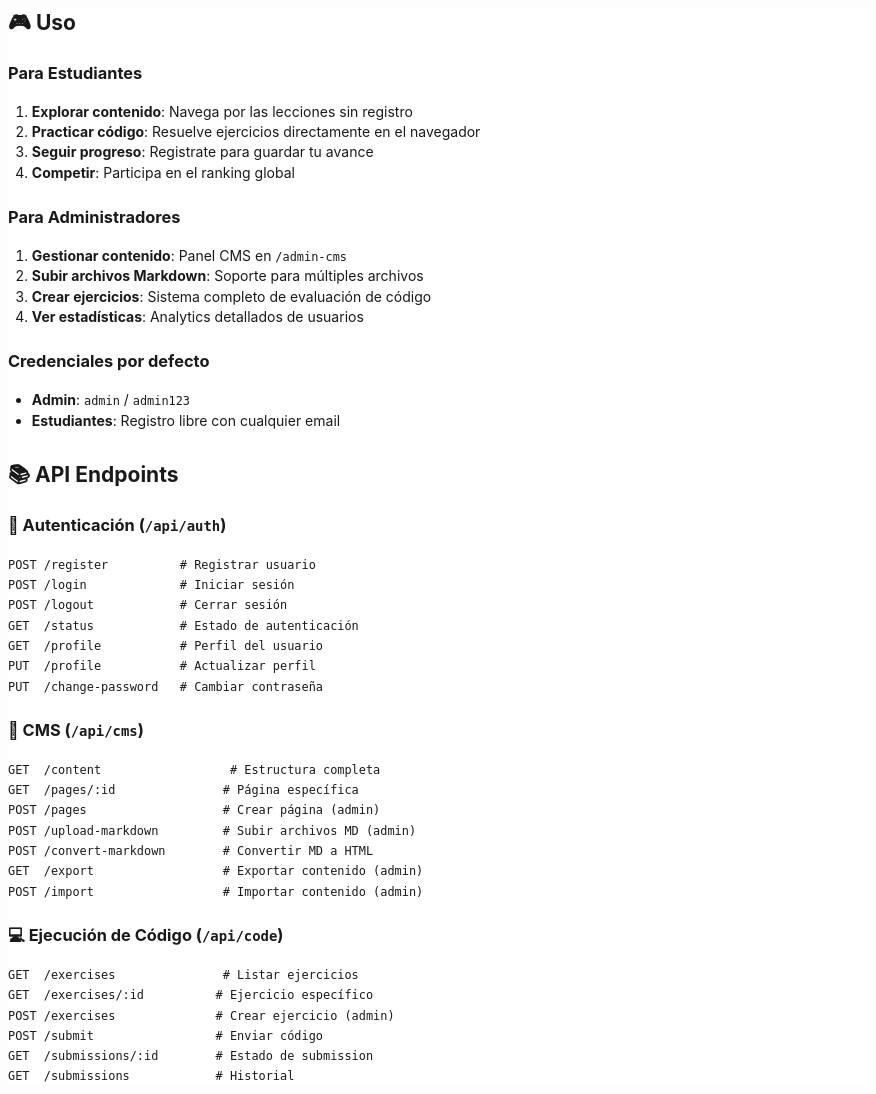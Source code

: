 ## 🎮 Uso

### Para Estudiantes
1. **Explorar contenido**: Navega por las lecciones sin registro
2. **Practicar código**: Resuelve ejercicios directamente en el navegador
3. **Seguir progreso**: Registrate para guardar tu avance
4. **Competir**: Participa en el ranking global

### Para Administradores
1. **Gestionar contenido**: Panel CMS en `/admin-cms`
2. **Subir archivos Markdown**: Soporte para múltiples archivos
3. **Crear ejercicios**: Sistema completo de evaluación de código
4. **Ver estadísticas**: Analytics detallados de usuarios

### Credenciales por defecto
- **Admin**: `admin` / `admin123`
- **Estudiantes**: Registro libre con cualquier email

## 📚 API Endpoints

### 🔐 Autenticación (`/api/auth`)
```
POST /register          # Registrar usuario
POST /login             # Iniciar sesión  
POST /logout            # Cerrar sesión
GET  /status            # Estado de autenticación
GET  /profile           # Perfil del usuario
PUT  /profile           # Actualizar perfil
PUT  /change-password   # Cambiar contraseña
```

### 📝 CMS (`/api/cms`)
```
GET  /content                  # Estructura completa
GET  /pages/:id               # Página específica
POST /pages                   # Crear página (admin)
POST /upload-markdown         # Subir archivos MD (admin)
POST /convert-markdown        # Convertir MD a HTML
GET  /export                  # Exportar contenido (admin)
POST /import                  # Importar contenido (admin)
```

### 💻 Ejecución de Código (`/api/code`)
```
GET  /exercises               # Listar ejercicios
GET  /exercises/:id          # Ejercicio específico
POST /exercises              # Crear ejercicio (admin)
POST /submit                 # Enviar código
GET  /submissions/:id        # Estado de submission
GET  /submissions            # Historial
```
